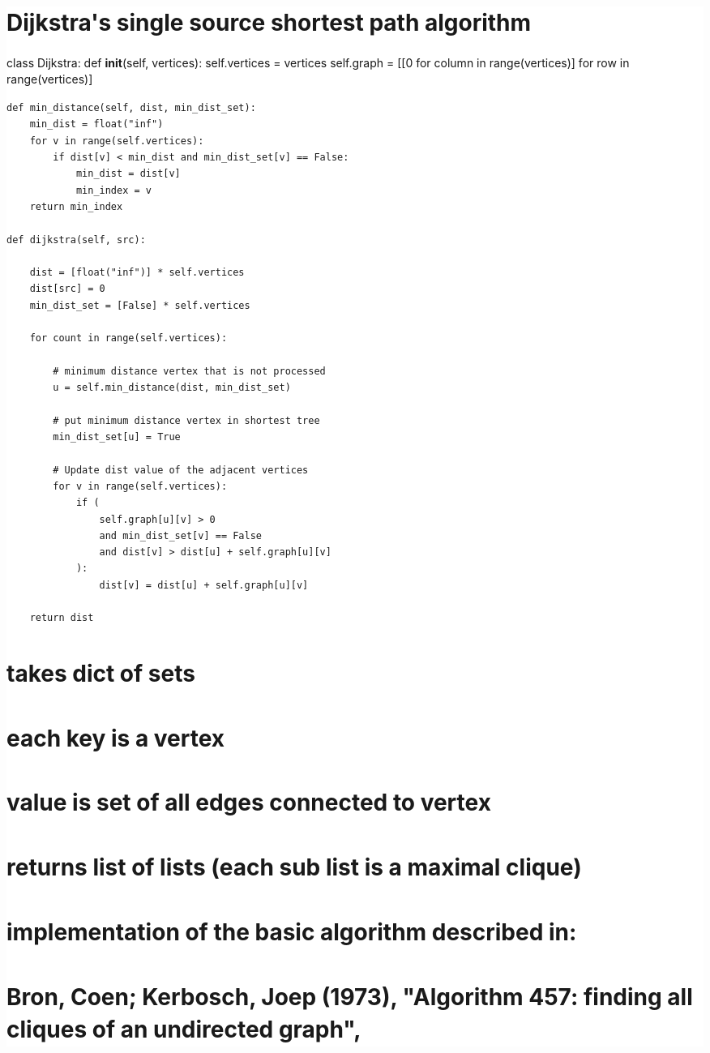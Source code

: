 # Dijkstra's single source shortest path algorithm


class Dijkstra:
    def __init__(self, vertices):
        self.vertices = vertices
        self.graph = [[0 for column in range(vertices)] for row in range(vertices)]

    def min_distance(self, dist, min_dist_set):
        min_dist = float("inf")
        for v in range(self.vertices):
            if dist[v] < min_dist and min_dist_set[v] == False:
                min_dist = dist[v]
                min_index = v
        return min_index

    def dijkstra(self, src):

        dist = [float("inf")] * self.vertices
        dist[src] = 0
        min_dist_set = [False] * self.vertices

        for count in range(self.vertices):

            # minimum distance vertex that is not processed
            u = self.min_distance(dist, min_dist_set)

            # put minimum distance vertex in shortest tree
            min_dist_set[u] = True

            # Update dist value of the adjacent vertices
            for v in range(self.vertices):
                if (
                    self.graph[u][v] > 0
                    and min_dist_set[v] == False
                    and dist[v] > dist[u] + self.graph[u][v]
                ):
                    dist[v] = dist[u] + self.graph[u][v]

        return dist

# takes dict of sets
# each key is a vertex
# value is set of all edges connected to vertex
# returns list of lists (each sub list is a maximal clique)
# implementation of the basic algorithm described in:
# Bron, Coen; Kerbosch, Joep (1973), "Algorithm 457: finding all cliques of an undirected graph",
